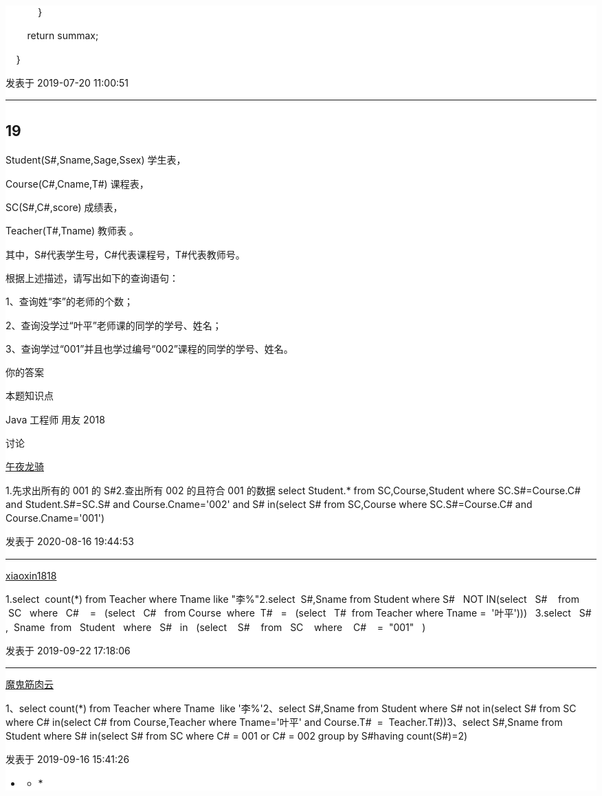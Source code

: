             }

        return summax;

    }

发表于 2019-07-20 11:00:51

* * *

## 19

Student(S#,Sname,Sage,Ssex) 学生表，

Course(C#,Cname,T#) 课程表，

SC(S#,C#,score) 成绩表，

Teacher(T#,Tname) 教师表 。

其中，S#代表学生号，C#代表课程号，T#代表教师号。

根据上述描述，请写出如下的查询语句：

1、查询姓“李”的老师的个数；

2、查询没学过“叶平”老师课的同学的学号、姓名；

3、查询学过“001”并且也学过编号“002”课程的同学的学号、姓名。

你的答案

本题知识点

Java 工程师 用友 2018

讨论

[午夜龙骑](https://www.nowcoder.com/profile/208608914)

1.先求出所有的 001 的 S#2.查出所有 002 的且符合 001 的数据 select Student.* from SC,Course,Student where SC.S#=Course.C# and Student.S#=SC.S# and Course.Cname='002' and S# in(select S# from SC,Course where SC.S#=Course.C# and Course.Cname='001')

发表于 2020-08-16 19:44:53

* * *

[xiaoxin1818](https://www.nowcoder.com/profile/726084435)

1.select  count(*) from Teacher where Tname like "李%"2.select  S#,Sname from Student where S#   NOT IN(select   S#    from   SC   where   C#    =   (select   C#   from Course  where  T#   =   (select   T#  from Teacher where Tname =  '叶平')))   3.select   S# ,  Sname  from   Student   where   S#   in   (select    S#    from   SC    where    C#    =  "001"   )

发表于 2019-09-22 17:18:06

* * *

[魔鬼筋肉云](https://www.nowcoder.com/profile/268020437)

1、select count(*) from Teacher where Tname  like '李%'2、select S#,Sname from Student where S# not in(select S# from SC where C# in(select C# from Course,Teacher where Tname='叶平' and Course.T#  =  Teacher.T#))3、select S#,Sname from Student where S# in(select S# from SC where C# = 001 or C# = 002 group by S#having count(S#)=2)

发表于 2019-09-16 15:41:26

* * *</integer>